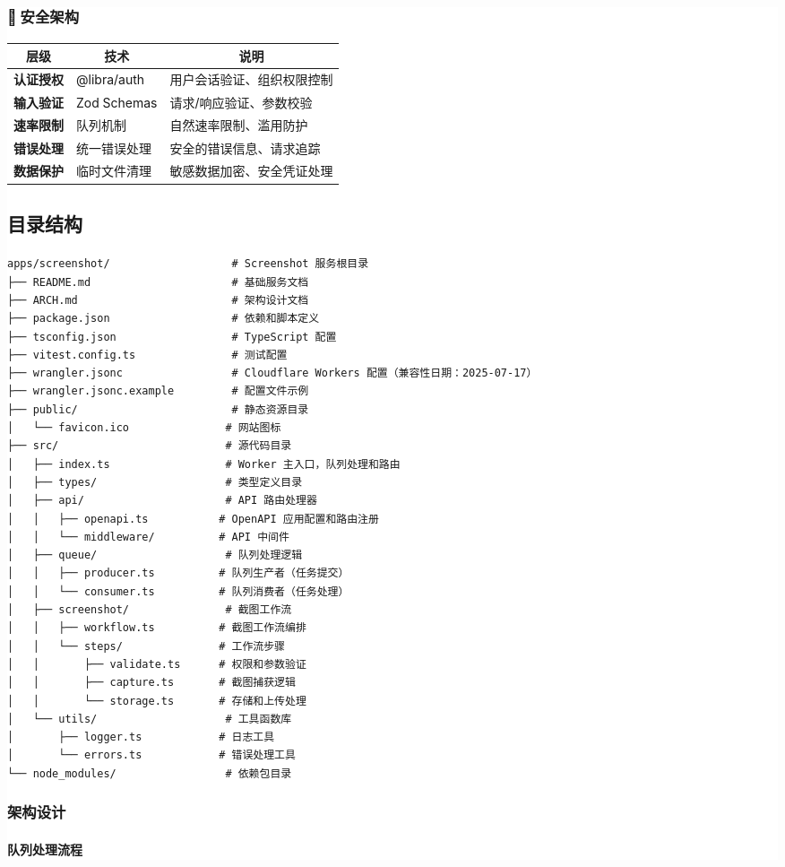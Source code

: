 ### 🔐 安全架构

| 层级 | 技术 | 说明 |
|-----|------|------|
| **认证授权** | @libra/auth | 用户会话验证、组织权限控制 |
| **输入验证** | Zod Schemas | 请求/响应验证、参数校验 |
| **速率限制** | 队列机制 | 自然速率限制、滥用防护 |
| **错误处理** | 统一错误处理 | 安全的错误信息、请求追踪 |
| **数据保护** | 临时文件清理 | 敏感数据加密、安全凭证处理 |

## 目录结构

```text
apps/screenshot/                   # Screenshot 服务根目录
├── README.md                      # 基础服务文档
├── ARCH.md                        # 架构设计文档
├── package.json                   # 依赖和脚本定义
├── tsconfig.json                  # TypeScript 配置
├── vitest.config.ts               # 测试配置
├── wrangler.jsonc                 # Cloudflare Workers 配置（兼容性日期：2025-07-17）
├── wrangler.jsonc.example         # 配置文件示例
├── public/                        # 静态资源目录
│   └── favicon.ico               # 网站图标
├── src/                          # 源代码目录
│   ├── index.ts                  # Worker 主入口，队列处理和路由
│   ├── types/                    # 类型定义目录
│   ├── api/                      # API 路由处理器
│   │   ├── openapi.ts           # OpenAPI 应用配置和路由注册
│   │   └── middleware/          # API 中间件
│   ├── queue/                    # 队列处理逻辑
│   │   ├── producer.ts          # 队列生产者（任务提交）
│   │   └── consumer.ts          # 队列消费者（任务处理）
│   ├── screenshot/               # 截图工作流
│   │   ├── workflow.ts          # 截图工作流编排
│   │   └── steps/               # 工作流步骤
│   │       ├── validate.ts      # 权限和参数验证
│   │       ├── capture.ts       # 截图捕获逻辑
│   │       └── storage.ts       # 存储和上传处理
│   └── utils/                    # 工具函数库
│       ├── logger.ts            # 日志工具
│       └── errors.ts            # 错误处理工具
└── node_modules/                 # 依赖包目录
```

### 架构设计

#### 队列处理流程
